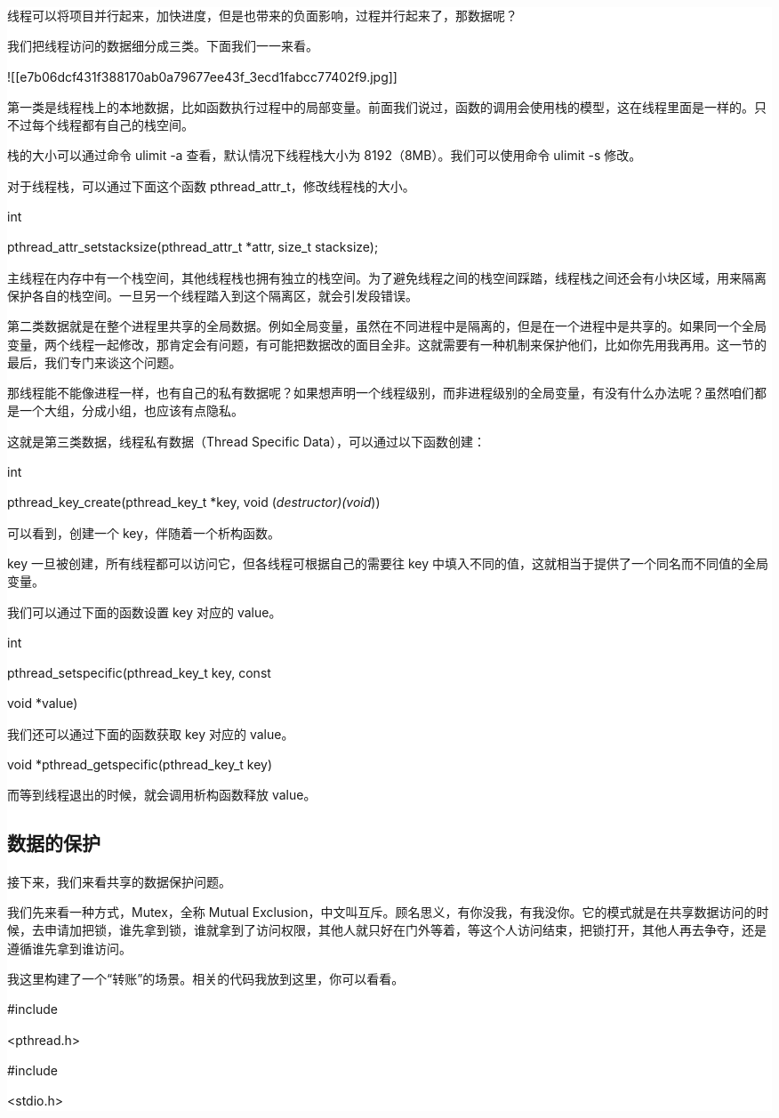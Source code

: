 线程可以将项目并行起来，加快进度，但是也带来的负面影响，过程并行起来了，那数据呢？

我们把线程访问的数据细分成三类。下面我们一一来看。

![[e7b06dcf431f388170ab0a79677ee43f_3ecd1fabcc77402f9.jpg]]

第一类是线程栈上的本地数据，比如函数执行过程中的局部变量。前面我们说过，函数的调用会使用栈的模型，这在线程里面是一样的。只不过每个线程都有自己的栈空间。

栈的大小可以通过命令 ulimit -a 查看，默认情况下线程栈大小为 8192（8MB）。我们可以使用命令 ulimit -s 修改。

对于线程栈，可以通过下面这个函数 pthread\_attr\_t，修改线程栈的大小。

int 

 pthread\_attr\_setstacksize(pthread\_attr\_t *attr, size_t stacksize);

主线程在内存中有一个栈空间，其他线程栈也拥有独立的栈空间。为了避免线程之间的栈空间踩踏，线程栈之间还会有小块区域，用来隔离保护各自的栈空间。一旦另一个线程踏入到这个隔离区，就会引发段错误。

第二类数据就是在整个进程里共享的全局数据。例如全局变量，虽然在不同进程中是隔离的，但是在一个进程中是共享的。如果同一个全局变量，两个线程一起修改，那肯定会有问题，有可能把数据改的面目全非。这就需要有一种机制来保护他们，比如你先用我再用。这一节的最后，我们专门来谈这个问题。

那线程能不能像进程一样，也有自己的私有数据呢？如果想声明一个线程级别，而非进程级别的全局变量，有没有什么办法呢？虽然咱们都是一个大组，分成小组，也应该有点隐私。

这就是第三类数据，线程私有数据（Thread Specific Data），可以通过以下函数创建：

int 

 pthread\_key\_create(pthread\_key\_t *key, void (*destructor)(void*))

可以看到，创建一个 key，伴随着一个析构函数。

key 一旦被创建，所有线程都可以访问它，但各线程可根据自己的需要往 key 中填入不同的值，这就相当于提供了一个同名而不同值的全局变量。

我们可以通过下面的函数设置 key 对应的 value。

int 

 pthread_setspecific(pthread\_key\_t key, const 

 void *value)

我们还可以通过下面的函数获取 key 对应的 value。

void *pthread_getspecific(pthread\_key\_t key)

而等到线程退出的时候，就会调用析构函数释放 value。

## 数据的保护

接下来，我们来看共享的数据保护问题。

我们先来看一种方式，Mutex，全称 Mutual Exclusion，中文叫互斥。顾名思义，有你没我，有我没你。它的模式就是在共享数据访问的时候，去申请加把锁，谁先拿到锁，谁就拿到了访问权限，其他人就只好在门外等着，等这个人访问结束，把锁打开，其他人再去争夺，还是遵循谁先拿到谁访问。

我这里构建了一个“转账”的场景。相关的代码我放到这里，你可以看看。

#include 

 &lt;pthread.h&gt;

#include 

 &lt;stdio.h&gt;
